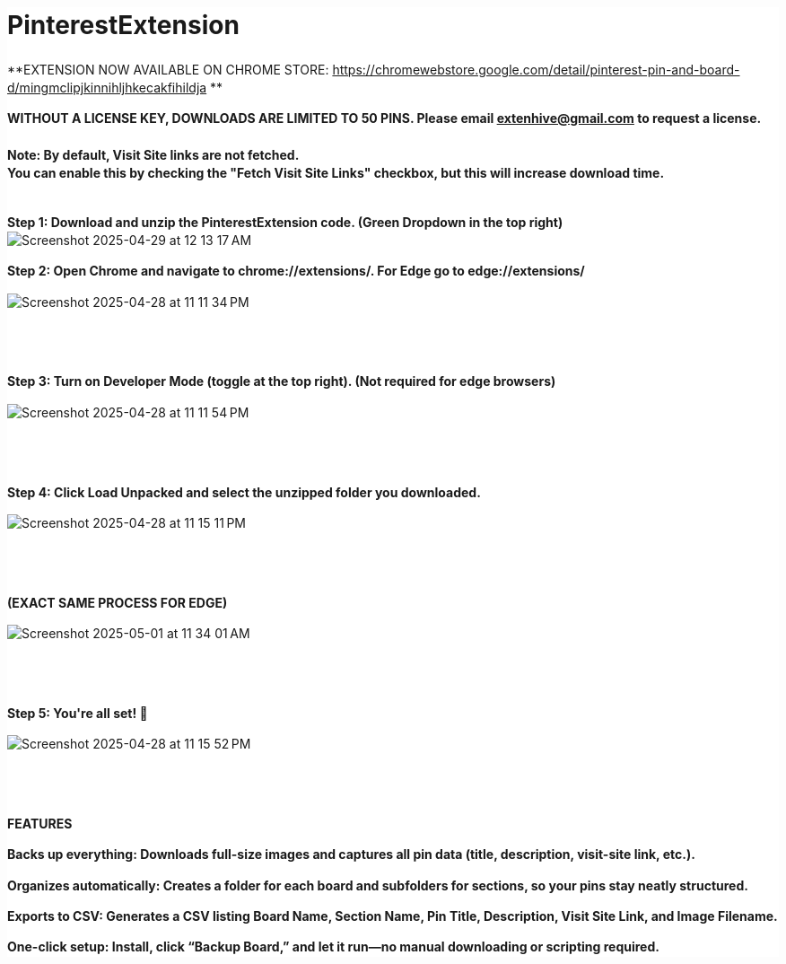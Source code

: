# PinterestExtension

**EXTENSION NOW AVAILABLE ON CHROME STORE: https://chromewebstore.google.com/detail/pinterest-pin-and-board-d/mingmclipjkinnihljhkecakfihildja **

**WITHOUT A LICENSE KEY, DOWNLOADS ARE LIMITED TO 50 PINS.
  Please email extenhive@gmail.com to request a license.**
<br><br>
**Note: By default, Visit Site links are not fetched.
<br>
You can enable this by checking the "Fetch Visit Site Links" checkbox, but this will increase download time.**
<br><br>

**Step 1: Download and unzip the PinterestExtension code. (Green Dropdown in the top right)**
<img width="936" alt="Screenshot 2025-04-29 at 12 13 17 AM" src="https://github.com/user-attachments/assets/72acdece-aaff-4d0c-9178-ff1ee586a39f" />

**Step 2: Open Chrome and navigate to chrome://extensions/. For Edge go to edge://extensions/**  

<img width="1438" alt="Screenshot 2025-04-28 at 11 11 34 PM" src="https://github.com/user-attachments/assets/ff5e91e1-5c27-43e2-84e7-0bf283f4ce25" />

<br><br>

**Step 3: Turn on Developer Mode (toggle at the top right). (Not required for edge browsers)**

<img width="1438" alt="Screenshot 2025-04-28 at 11 11 54 PM" src="https://github.com/user-attachments/assets/faaaf9fd-650e-4a8d-b784-221809314766" />

<br><br>

**Step 4: Click Load Unpacked and select the unzipped folder you downloaded.**

<img width="1104" alt="Screenshot 2025-04-28 at 11 15 11 PM" src="https://github.com/user-attachments/assets/d3edba81-466e-41b6-84fc-d7c023aee1b1" />

<br><br>

**(EXACT SAME PROCESS FOR EDGE)**

<img width="1256" alt="Screenshot 2025-05-01 at 11 34 01 AM" src="https://github.com/user-attachments/assets/d80e794b-48c3-4fa1-bc80-3243fc526993" />

<br><br>

**Step 5: You're all set! 🎉**

<img width="1421" alt="Screenshot 2025-04-28 at 11 15 52 PM" src="https://github.com/user-attachments/assets/fda93957-fa14-4365-b270-745e64402054" />

<br><br>

**FEATURES** 

**Backs up everything: Downloads full-size images and captures all pin data (title, description, visit-site link, etc.).**

**Organizes automatically: Creates a folder for each board and subfolders for sections, so your pins stay neatly structured.**

**Exports to CSV: Generates a CSV listing Board Name, Section Name, Pin Title, Description, Visit Site Link, and Image Filename.**

**One-click setup: Install, click “Backup Board,” and let it run—no manual downloading or scripting required.**
